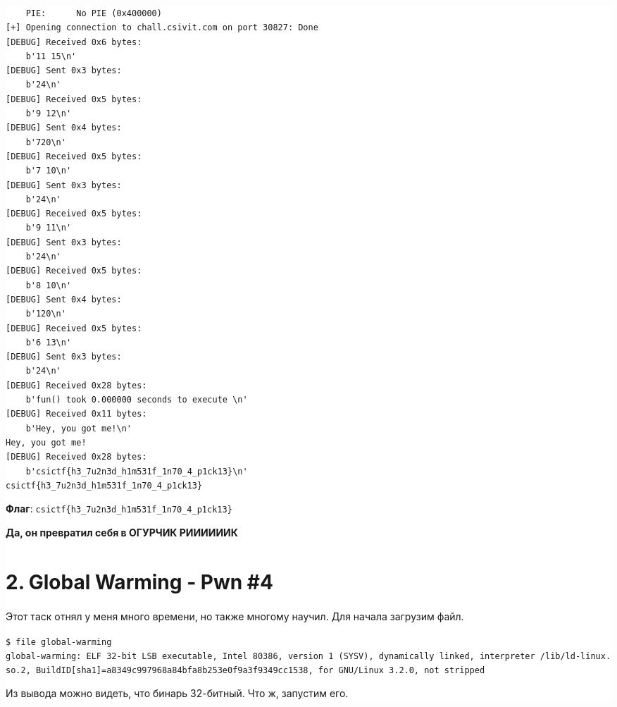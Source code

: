 ```
    PIE:      No PIE (0x400000)
[+] Opening connection to chall.csivit.com on port 30827: Done
[DEBUG] Received 0x6 bytes:
    b'11 15\n'
[DEBUG] Sent 0x3 bytes:
    b'24\n'
[DEBUG] Received 0x5 bytes:
    b'9 12\n'
[DEBUG] Sent 0x4 bytes:
    b'720\n'
[DEBUG] Received 0x5 bytes:
    b'7 10\n'
[DEBUG] Sent 0x3 bytes:
    b'24\n'
[DEBUG] Received 0x5 bytes:
    b'9 11\n'
[DEBUG] Sent 0x3 bytes:
    b'24\n'
[DEBUG] Received 0x5 bytes:
    b'8 10\n'
[DEBUG] Sent 0x4 bytes:
    b'120\n'
[DEBUG] Received 0x5 bytes:
    b'6 13\n'
[DEBUG] Sent 0x3 bytes:
    b'24\n'
[DEBUG] Received 0x28 bytes:
    b'fun() took 0.000000 seconds to execute \n'
[DEBUG] Received 0x11 bytes:
    b'Hey, you got me!\n'
Hey, you got me!
[DEBUG] Received 0x28 bytes:
    b'csictf{h3_7u2n3d_h1m531f_1n70_4_p1ck13}\n'
csictf{h3_7u2n3d_h1m531f_1n70_4_p1ck13}
```

**Флаг**: `csictf{h3_7u2n3d_h1m531f_1n70_4_p1ck13}`

**Да, он превратил себя в ОГУРЧИК РИИИИИИК**

# 2. Global Warming - Pwn #4

Этот таск отнял у меня много времени, но также многому научил. Для начала загрузим файл.

```
$ file global-warming
global-warming: ELF 32-bit LSB executable, Intel 80386, version 1 (SYSV), dynamically linked, interpreter /lib/ld-linux.so.2, BuildID[sha1]=a8349c997968a84bfa8b253e0f9a3f9349cc1538, for GNU/Linux 3.2.0, not stripped
```

Из вывода можно видеть, что бинарь 32-битный. Что ж, запустим его.
